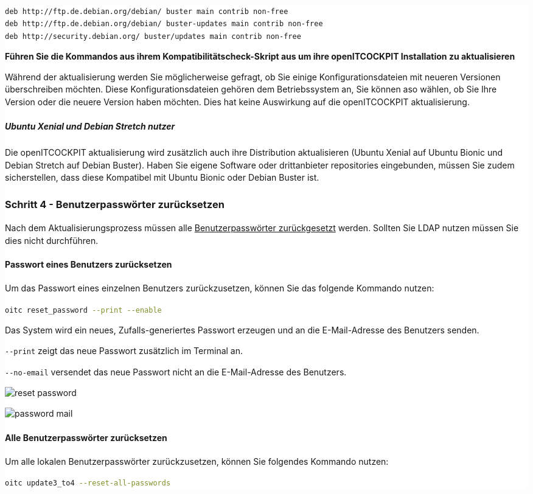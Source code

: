 ```bash 
deb http://ftp.de.debian.org/debian/ buster main contrib non-free
deb http://ftp.de.debian.org/debian/ buster-updates main contrib non-free
deb http://security.debian.org/ buster/updates main contrib non-free
```

**Führen Sie die Kommandos aus ihrem Kompatibilitätscheck-Skript aus um ihre openITCOCKPIT Installation zu aktualisieren**

Während der aktualisierung werden Sie möglicherweise gefragt, ob Sie einige Konfigurationsdateien mit neueren Versionen
überschreiben möchten. Diese Konfigurationsdateien gehören dem Betriebssystem an, Sie können aso wählen, ob Sie Ihre
Version oder die neuere Version haben möchten. Dies hat keine Auswirkung auf die openITCOCKPIT aktualisierung.

##### Ubuntu Xenial und Debian Stretch nutzer

Die openITCOCKPIT aktualisierung wird zusätzlich auch ihre Distribution aktualisieren (Ubuntu Xenial auf Ubuntu Bionic
und Debian Stretch auf Debian Buster). Haben Sie eigene Software oder drittanbieter repositories eingebunden, müssen Sie
zudem sicherstellen, dass diese Kompatibel mit Ubuntu Bionic oder Debian Buster ist.

### Schritt 4 - Benutzerpasswörter zurücksetzen

Nach dem Aktualisierungsprozess müssen alle [Benutzerpasswörter zurückgesetzt](../reset-passwords/) werden. Sollten Sie LDAP nutzen müssen Sie
dies nicht durchführen.

#### Passwort eines Benutzers zurücksetzen

Um das Passwort eines einzelnen Benutzers zurückzusetzen, können Sie das folgende Kommando nutzen:

```bash
oitc reset_password --print --enable
```

Das System wird ein neues, Zufalls-generiertes Passwort erzeugen und an die E-Mail-Adresse des Benutzers senden.

`--print` zeigt das neue Passwort zusätzlich im Terminal an.

`--no-email` versendet das neue Passwort nicht an die E-Mail-Adresse des Benutzers.

![reset password](/images/oitc_reset_password.png)

![password mail](/images/oitc_new_password_mail.png)

#### Alle Benutzerpasswörter zurücksetzen

Um alle lokalen Benutzerpasswörter zurückzusetzen, können Sie folgendes Kommando nutzen:

```bash
oitc update3_to4 --reset-all-passwords
```
